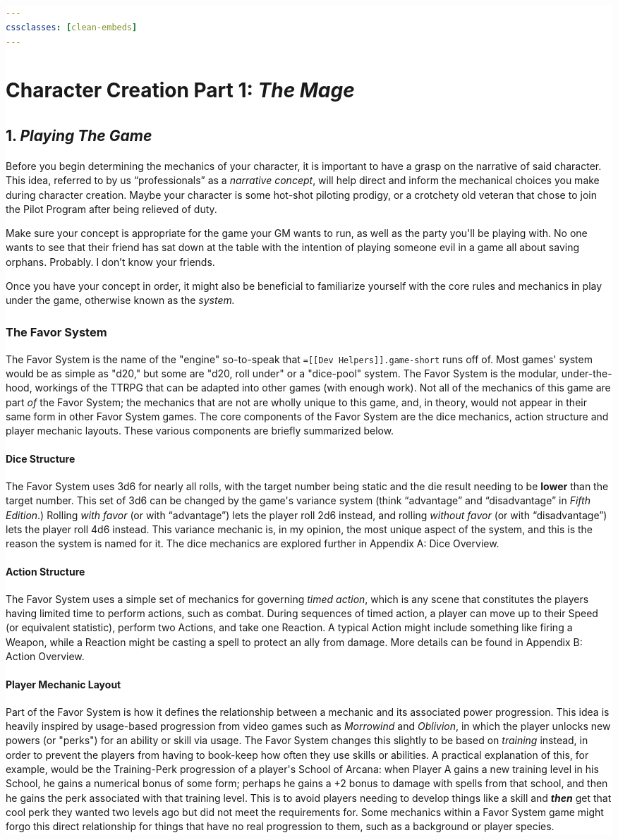 ```yaml
---
cssclasses: [clean-embeds]
---
```

# Character Creation Part 1: *The Mage*
## 1. *Playing The Game*
Before you begin determining the mechanics of your character, it is important to have a grasp on the narrative of said character. This idea, referred to by us “professionals” as a *narrative concept*, will help direct and inform the mechanical choices you make during character creation. Maybe your character is some hot-shot piloting prodigy, or a crotchety old veteran that chose to join the Pilot Program after being relieved of duty. 

Make sure your concept is appropriate for the game your GM wants to run, as well as the party you'll be playing with. No one wants to see that their friend has sat down at the table with the intention of playing someone evil in a game all about saving orphans. Probably. I don’t know your friends.

Once you have your concept in order, it might also be beneficial to familiarize yourself with the core rules and mechanics in play under the game, otherwise known as the *system.*

### The Favor System 
The Favor System is the name of the "engine" so-to-speak that `=[[Dev Helpers]].game-short` runs off of. Most games' system would be as simple as "d20," but some are "d20, roll under" or a "dice-pool" system. The Favor System is the modular, under-the-hood, workings of the TTRPG that can be adapted into other games (with enough work). Not all of the mechanics of this game are part *of* the Favor System; the mechanics that are not are wholly unique to this game, and, in theory, would not appear in their same form in other Favor System games. The core components of the Favor System are the dice mechanics, action structure and player mechanic layouts. These various components are briefly summarized below.

#### Dice Structure
The Favor System uses 3d6 for nearly all rolls, with the target number being static and the die result needing to be **lower** than the target number. This set of 3d6 can be changed by the game's variance system (think “advantage” and “disadvantage” in *Fifth Edition*.) Rolling *with favor* (or with “advantage”) lets the player roll 2d6 instead, and rolling *without favor* (or with “disadvantage”) lets the player roll 4d6 instead. This variance mechanic is, in my opinion, the most unique aspect of the system, and this is the reason the system is named for it. The dice mechanics are explored further in Appendix A: Dice Overview.

#### Action Structure 
The Favor System uses a simple set of mechanics for governing *timed action*, which is any scene that constitutes the players having limited time to perform actions, such as combat. During sequences of timed action, a player can move up to their Speed (or equivalent statistic), perform two Actions, and take one Reaction. A typical Action might include something like firing a Weapon, while a Reaction might be casting a spell to protect an ally from damage. More details can be found in Appendix B: Action Overview.

#### Player Mechanic Layout
Part of the Favor System is how it defines the relationship between a mechanic and its associated power progression. This idea is heavily inspired by usage-based progression from video games such as *Morrowind* and *Oblivion*, in which the player unlocks new powers (or "perks") for an ability or skill via usage. The Favor System changes this slightly to be based on *training* instead, in order to prevent the players from having to book-keep how often they use skills or abilities. A practical explanation of this, for example, would be the Training-Perk progression of a player's School of Arcana: when Player A gains a new training level in his School, he gains a numerical bonus of some form; perhaps he gains a +2 bonus to damage with spells from that school, and then he gains the perk associated with that training level. This is to avoid players needing to develop things like a skill and ***then*** get that cool perk they wanted two levels ago but did not meet the requirements for. Some mechanics within a Favor System game might forgo this direct relationship for things that have no real progression to them, such as a background or player species.
